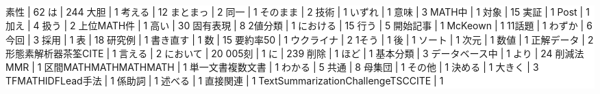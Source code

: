 素性 | 62
は | 244
大胆 | 1
考える | 12
まとまっ | 2
同一 | 1
そのまま | 2
技術 | 1
いずれ | 1
意味 | 3
MATH中 | 1
対象 | 15
実証 | 1
Post | 1
加え | 4
扱う | 2
上位MATH件 | 1
高い | 30
固有表現 | 8
2値分類 | 1
における | 15
行う | 5
開始記事 | 1
McKeown | 1
11話題 | 1
わずか | 6
今回 | 3
採用 | 1
表 | 18
研究例 | 1
書き直す | 1
数 | 15
要約率50 | 1
ウクライナ | 2
1そう | 1
後 | 1
ソート | 1
次元 | 1
数値 | 1
正解データ | 2
形態素解析器茶筌CITE | 1
言える | 2
において | 20
005刻 | 1
に | 239
削除 | 1
ほど | 1
基本分類 | 3
データベース中 | 1
より | 24
削減法MMR | 1
区間MATHMATHMATHMATH | 1
単一文書複数文書 | 1
わかる | 5
共通 | 8
母集団 | 1
その他 | 1
決める | 1
大きく | 3
TFMATHIDFLead手法 | 1
係助詞 | 1
述べる | 1
直接関連 | 1
TextSummarizationChallengeTSCCITE | 1